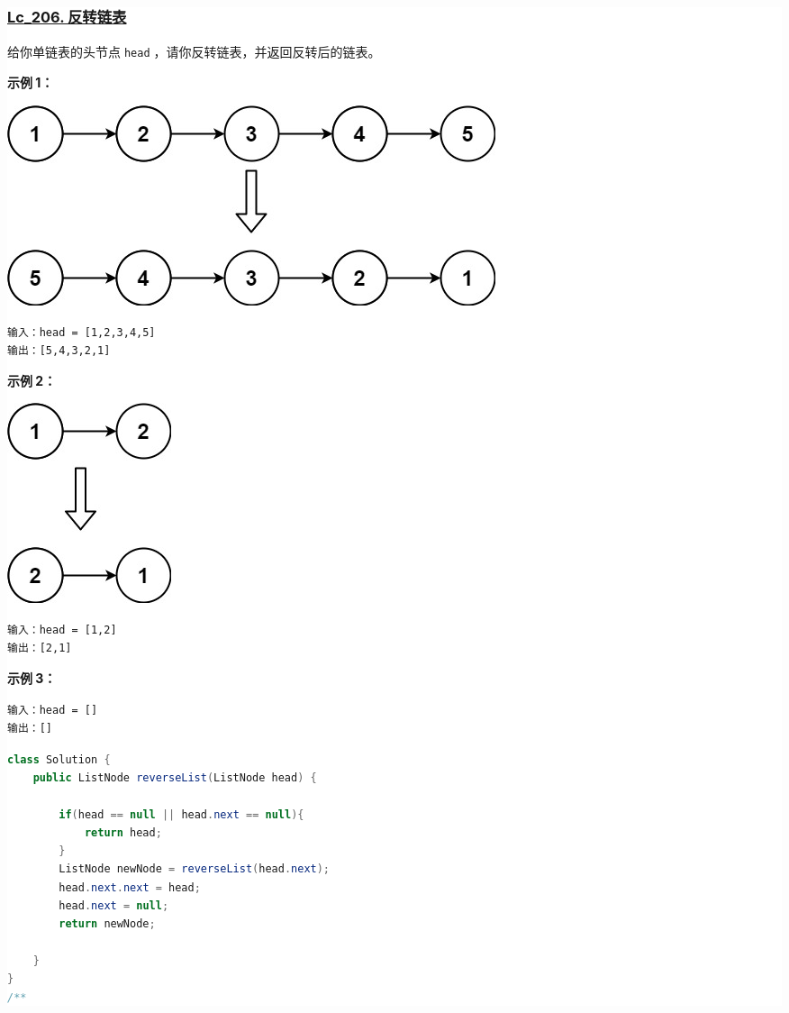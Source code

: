 ### [Lc_206. 反转链表](https://leetcode.cn/problems/reverse-linked-list/)

给你单链表的头节点 `head` ，请你反转链表，并返回反转后的链表。

**示例 1：**

![img](image/rev1ex1.jpg)

```
输入：head = [1,2,3,4,5]
输出：[5,4,3,2,1]
```

**示例 2：**

![img](image/rev1ex2.jpg)

```
输入：head = [1,2]
输出：[2,1]
```

**示例 3：**

```
输入：head = []
输出：[]
```

```java
class Solution {
    public ListNode reverseList(ListNode head) {
        
        if(head == null || head.next == null){
            return head;
        }
        ListNode newNode = reverseList(head.next);
        head.next.next = head;
        head.next = null;
        return newNode;

    }
}
/**
```